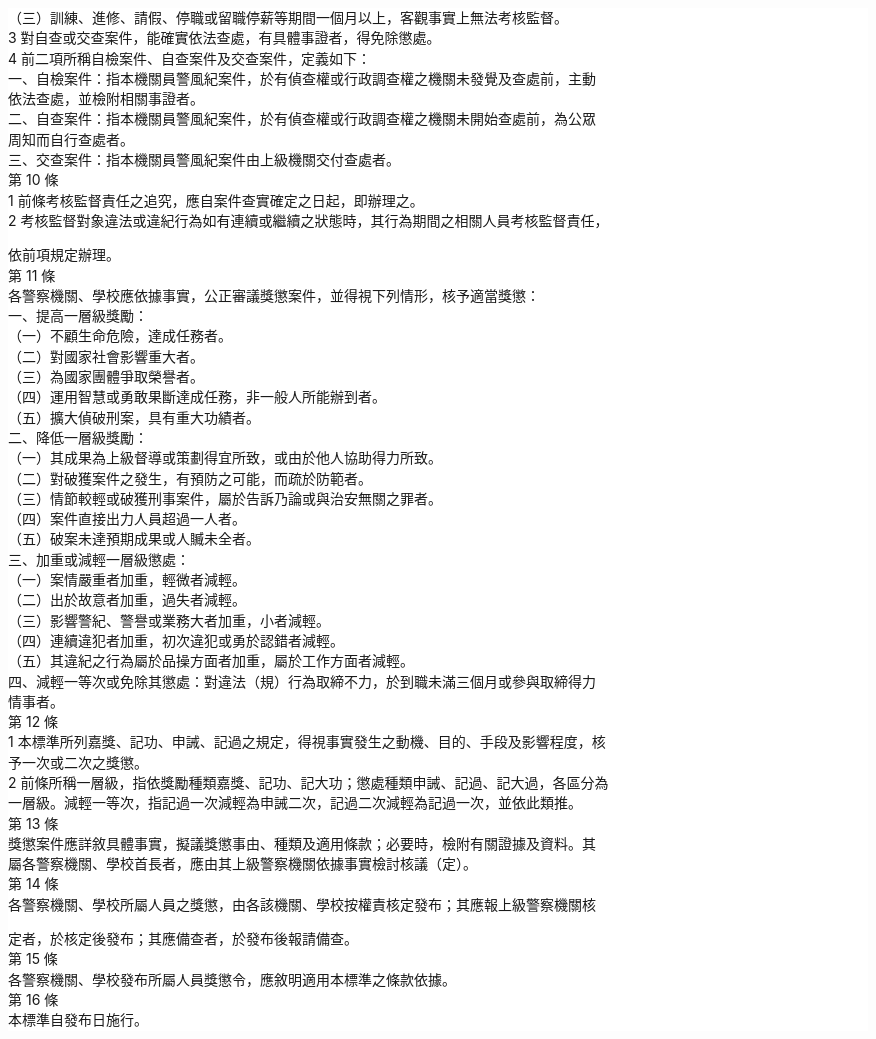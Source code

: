 （三）訓練、進修、請假、停職或留職停薪等期間一個月以上，客觀事實上無法考核監督。  
3 對自查或交查案件，能確實依法查處，有具體事證者，得免除懲處。  
4 前二項所稱自檢案件、自查案件及交查案件，定義如下：  
一、自檢案件：指本機關員警風紀案件，於有偵查權或行政調查權之機關未發覺及查處前，主動  
依法查處，並檢附相關事證者。  
二、自查案件：指本機關員警風紀案件，於有偵查權或行政調查權之機關未開始查處前，為公眾  
周知而自行查處者。  
三、交查案件：指本機關員警風紀案件由上級機關交付查處者。  
第 10 條  
1 前條考核監督責任之追究，應自案件查實確定之日起，即辦理之。  
2 考核監督對象違法或違紀行為如有連續或繼續之狀態時，其行為期間之相關人員考核監督責任，  


依前項規定辦理。  
第 11 條  
各警察機關、學校應依據事實，公正審議獎懲案件，並得視下列情形，核予適當獎懲：  
一、提高一層級獎勵：  
（一）不顧生命危險，達成任務者。  
（二）對國家社會影響重大者。  
（三）為國家團體爭取榮譽者。  
（四）運用智慧或勇敢果斷達成任務，非一般人所能辦到者。  
（五）擴大偵破刑案，具有重大功績者。  
二、降低一層級獎勵：  
（一）其成果為上級督導或策劃得宜所致，或由於他人協助得力所致。  
（二）對破獲案件之發生，有預防之可能，而疏於防範者。  
（三）情節較輕或破獲刑事案件，屬於告訴乃論或與治安無關之罪者。  
（四）案件直接出力人員超過一人者。  
（五）破案未達預期成果或人贓未全者。  
三、加重或減輕一層級懲處：  
（一）案情嚴重者加重，輕微者減輕。  
（二）出於故意者加重，過失者減輕。  
（三）影響警紀、警譽或業務大者加重，小者減輕。  
（四）連續違犯者加重，初次違犯或勇於認錯者減輕。  
（五）其違紀之行為屬於品操方面者加重，屬於工作方面者減輕。  
四、減輕一等次或免除其懲處：對違法（規）行為取締不力，於到職未滿三個月或參與取締得力  
情事者。  
第 12 條  
1 本標準所列嘉獎、記功、申誡、記過之規定，得視事實發生之動機、目的、手段及影響程度，核  
予一次或二次之獎懲。  
2 前條所稱一層級，指依獎勵種類嘉獎、記功、記大功；懲處種類申誡、記過、記大過，各區分為  
一層級。減輕一等次，指記過一次減輕為申誡二次，記過二次減輕為記過一次，並依此類推。  
第 13 條  
獎懲案件應詳敘具體事實，擬議獎懲事由、種類及適用條款；必要時，檢附有關證據及資料。其  
屬各警察機關、學校首長者，應由其上級警察機關依據事實檢討核議（定）。  
第 14 條  
各警察機關、學校所屬人員之獎懲，由各該機關、學校按權責核定發布；其應報上級警察機關核  


定者，於核定後發布；其應備查者，於發布後報請備查。  
第 15 條  
各警察機關、學校發布所屬人員獎懲令，應敘明適用本標準之條款依據。  
第 16 條  
本標準自發布日施行。  


